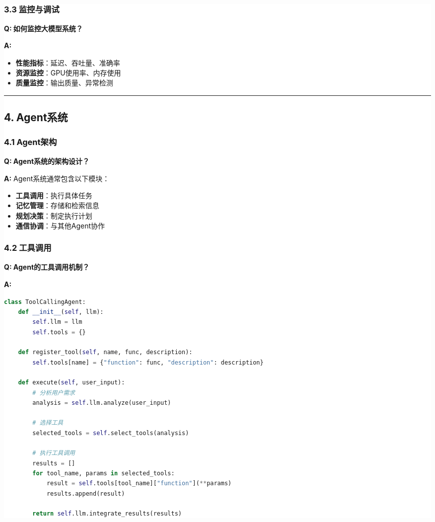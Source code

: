 ### 3.3 监控与调试

**Q: 如何监控大模型系统？**

**A:** 
- **性能指标**：延迟、吞吐量、准确率
- **资源监控**：GPU使用率、内存使用
- **质量监控**：输出质量、异常检测

---

## 4. Agent系统

### 4.1 Agent架构

**Q: Agent系统的架构设计？**

**A:** Agent系统通常包含以下模块：

- **工具调用**：执行具体任务
- **记忆管理**：存储和检索信息
- **规划决策**：制定执行计划
- **通信协调**：与其他Agent协作

### 4.2 工具调用

**Q: Agent的工具调用机制？**

**A:** 
```python
class ToolCallingAgent:
    def __init__(self, llm):
        self.llm = llm
        self.tools = {}
    
    def register_tool(self, name, func, description):
        self.tools[name] = {"function": func, "description": description}
    
    def execute(self, user_input):
        # 分析用户需求
        analysis = self.llm.analyze(user_input)
        
        # 选择工具
        selected_tools = self.select_tools(analysis)
        
        # 执行工具调用
        results = []
        for tool_name, params in selected_tools:
            result = self.tools[tool_name]["function"](**params)
            results.append(result)
        
        return self.llm.integrate_results(results)
```
